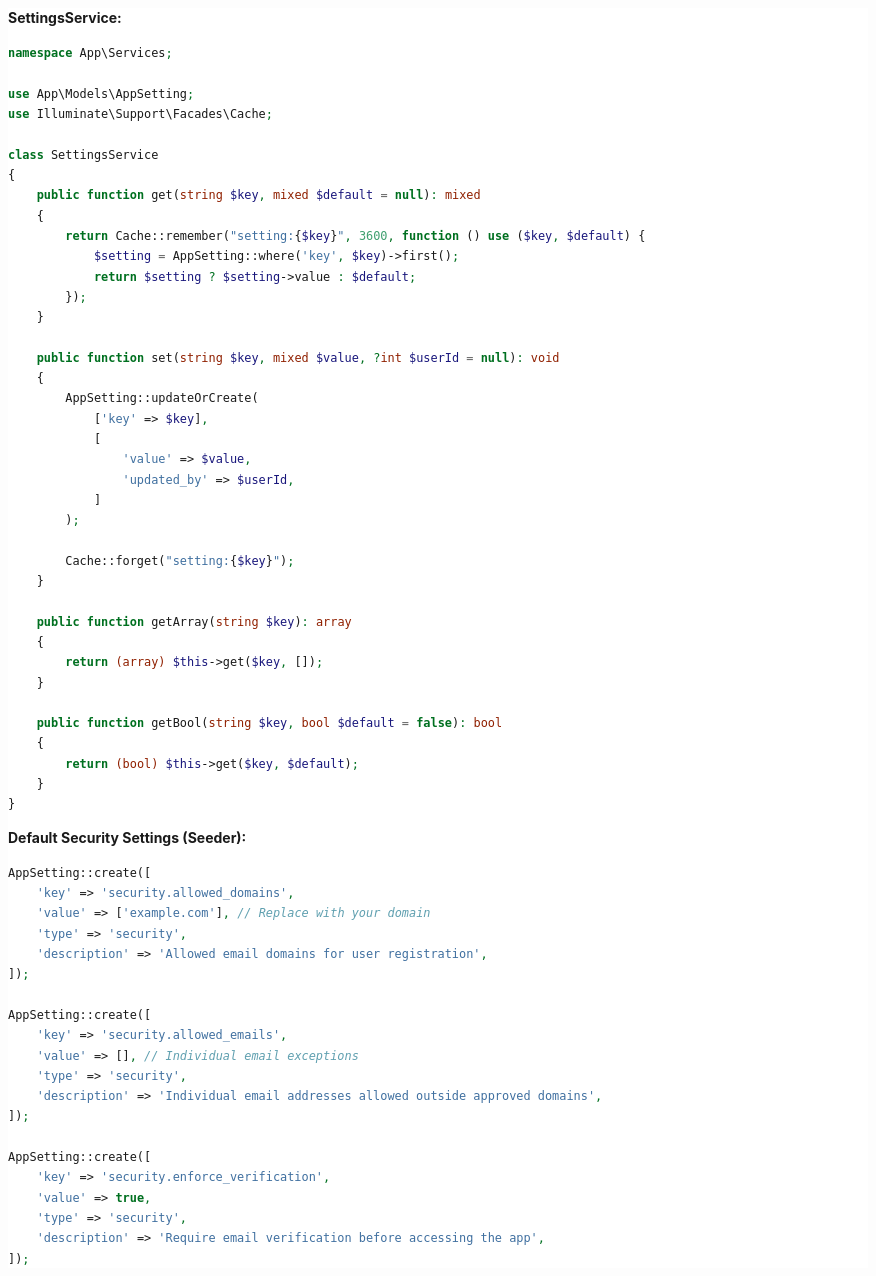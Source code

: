 **SettingsService:**
```php
namespace App\Services;

use App\Models\AppSetting;
use Illuminate\Support\Facades\Cache;

class SettingsService
{
    public function get(string $key, mixed $default = null): mixed
    {
        return Cache::remember("setting:{$key}", 3600, function () use ($key, $default) {
            $setting = AppSetting::where('key', $key)->first();
            return $setting ? $setting->value : $default;
        });
    }

    public function set(string $key, mixed $value, ?int $userId = null): void
    {
        AppSetting::updateOrCreate(
            ['key' => $key],
            [
                'value' => $value,
                'updated_by' => $userId,
            ]
        );

        Cache::forget("setting:{$key}");
    }

    public function getArray(string $key): array
    {
        return (array) $this->get($key, []);
    }

    public function getBool(string $key, bool $default = false): bool
    {
        return (bool) $this->get($key, $default);
    }
}
```

**Default Security Settings (Seeder):**
```php
AppSetting::create([
    'key' => 'security.allowed_domains',
    'value' => ['example.com'], // Replace with your domain
    'type' => 'security',
    'description' => 'Allowed email domains for user registration',
]);

AppSetting::create([
    'key' => 'security.allowed_emails',
    'value' => [], // Individual email exceptions
    'type' => 'security',
    'description' => 'Individual email addresses allowed outside approved domains',
]);

AppSetting::create([
    'key' => 'security.enforce_verification',
    'value' => true,
    'type' => 'security',
    'description' => 'Require email verification before accessing the app',
]);
```